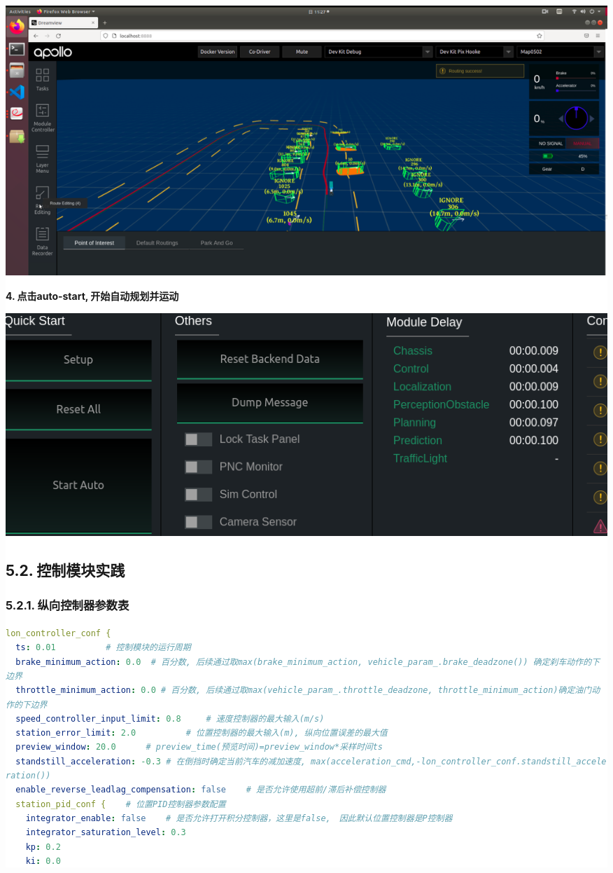    <img src="5.规划控制实践.assets/全局路径.png" alt="全局路径" style="zoom: 100%;" />

**4. 点击auto-start, 开始自动规划并运动**

<img src="5.规划控制实践.assets/start auto.png" alt="start auto" style="zoom: 100%;" />	

## 5.2. 控制模块实践

### 5.2.1. 纵向控制器参数表

```yaml
lon_controller_conf {
  ts: 0.01			# 控制模块的运行周期
  brake_minimum_action: 0.0  # 百分数, 后续通过取max(brake_minimum_action, vehicle_param_.brake_deadzone()) 确定刹车动作的下边界 
  throttle_minimum_action: 0.0 # 百分数, 后续通过取max(vehicle_param_.throttle_deadzone, throttle_minimum_action)确定油门动作的下边界
  speed_controller_input_limit: 0.8		# 速度控制器的最大输入(m/s)
  station_error_limit: 2.0			# 位置控制器的最大输入(m), 纵向位置误差的最大值
  preview_window: 20.0		# preview_time(预览时间)=preview_window*采样时间ts
  standstill_acceleration: -0.3	# 在倒挡时确定当前汽车的减加速度, max(acceleration_cmd,-lon_controller_conf.standstill_acceleration())
  enable_reverse_leadlag_compensation: false	# 是否允许使用超前/滞后补偿控制器
  station_pid_conf {	# 位置PID控制器参数配置
    integrator_enable: false	# 是否允许打开积分控制器，这里是false,　因此默认位置控制器是P控制器
    integrator_saturation_level: 0.3
    kp: 0.2
    ki: 0.0
```